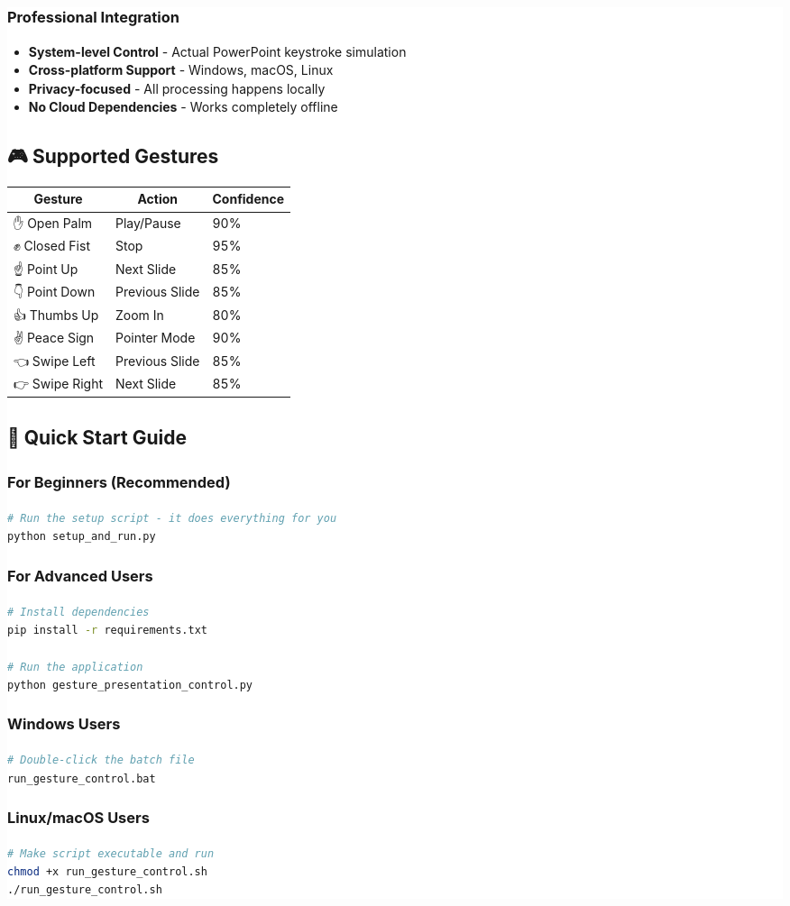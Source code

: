 ### Professional Integration
- **System-level Control** - Actual PowerPoint keystroke simulation
- **Cross-platform Support** - Windows, macOS, Linux
- **Privacy-focused** - All processing happens locally
- **No Cloud Dependencies** - Works completely offline

## 🎮 Supported Gestures

| Gesture | Action | Confidence |
|---------|--------|------------|
| ✋ Open Palm | Play/Pause | 90% |
| ✊ Closed Fist | Stop | 95% |
| ☝️ Point Up | Next Slide | 85% |
| 👇 Point Down | Previous Slide | 85% |
| 👍 Thumbs Up | Zoom In | 80% |
| ✌️ Peace Sign | Pointer Mode | 90% |
| 👈 Swipe Left | Previous Slide | 85% |
| 👉 Swipe Right | Next Slide | 85% |

## 🚀 Quick Start Guide

### For Beginners (Recommended)
```bash
# Run the setup script - it does everything for you
python setup_and_run.py
```

### For Advanced Users
```bash
# Install dependencies
pip install -r requirements.txt

# Run the application
python gesture_presentation_control.py
```

### Windows Users
```bash
# Double-click the batch file
run_gesture_control.bat
```

### Linux/macOS Users
```bash
# Make script executable and run
chmod +x run_gesture_control.sh
./run_gesture_control.sh
```
